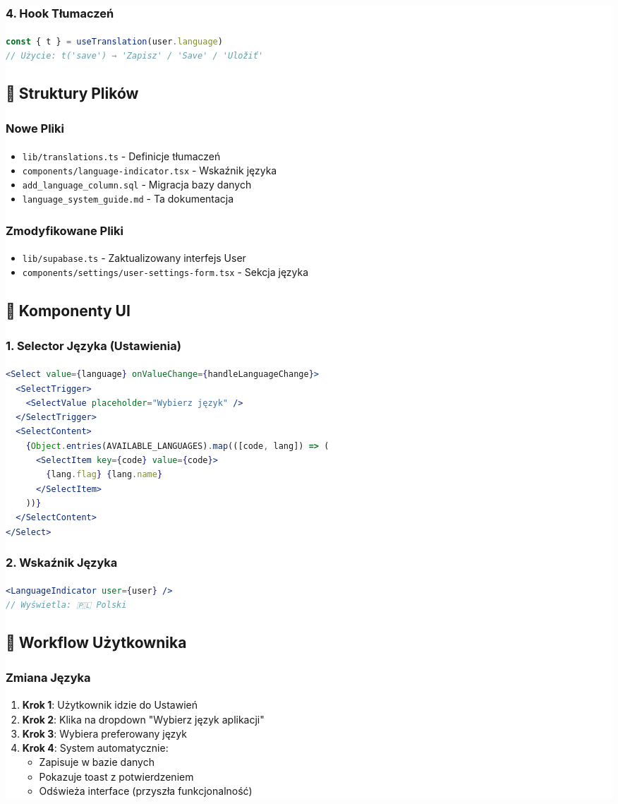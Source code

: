 ### 4. Hook Tłumaczeń
```typescript
const { t } = useTranslation(user.language)
// Użycie: t('save') → 'Zapisz' / 'Save' / 'Uložiť'
```

## 📁 Struktury Plików

### Nowe Pliki
- `lib/translations.ts` - Definicje tłumaczeń
- `components/language-indicator.tsx` - Wskaźnik języka
- `add_language_column.sql` - Migracja bazy danych
- `language_system_guide.md` - Ta dokumentacja

### Zmodyfikowane Pliki
- `lib/supabase.ts` - Zaktualizowany interfejs User
- `components/settings/user-settings-form.tsx` - Sekcja języka

## 🎨 Komponenty UI

### 1. Selector Języka (Ustawienia)
```jsx
<Select value={language} onValueChange={handleLanguageChange}>
  <SelectTrigger>
    <SelectValue placeholder="Wybierz język" />
  </SelectTrigger>
  <SelectContent>
    {Object.entries(AVAILABLE_LANGUAGES).map(([code, lang]) => (
      <SelectItem key={code} value={code}>
        {lang.flag} {lang.name}
      </SelectItem>
    ))}
  </SelectContent>
</Select>
```

### 2. Wskaźnik Języka
```jsx
<LanguageIndicator user={user} />
// Wyświetla: 🇵🇱 Polski
```

## 🔄 Workflow Użytkownika

### Zmiana Języka
1. **Krok 1**: Użytkownik idzie do Ustawień
2. **Krok 2**: Klika na dropdown "Wybierz język aplikacji"
3. **Krok 3**: Wybiera preferowany język
4. **Krok 4**: System automatycznie:
   - Zapisuje w bazie danych
   - Pokazuje toast z potwierdzeniem
   - Odświeża interface (przyszła funkcjonalność)
